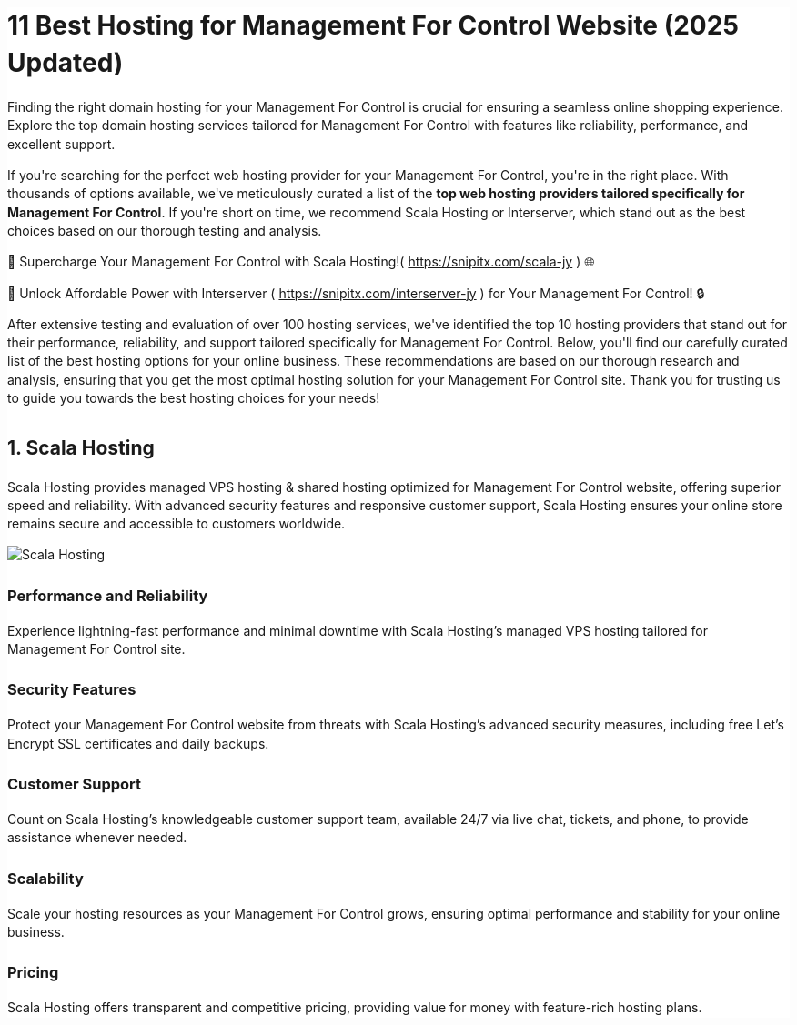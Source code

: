 # 11 Best Hosting for Management For Control Website (2025 Updated)

Finding the right domain hosting for your Management For Control is crucial for ensuring a seamless online shopping experience. Explore the top domain hosting services tailored for Management For Control with features like reliability, performance, and excellent support.

If you're searching for the perfect web hosting provider for your Management For Control, you're in the right place. With thousands of options available, we've meticulously curated a list of the **top web hosting providers tailored specifically for Management For Control**. If you're short on time, we recommend Scala Hosting or Interserver, which stand out as the best choices based on our thorough testing and analysis.

🚀 Supercharge Your Management For Control with Scala Hosting!( https://snipitx.com/scala-jy ) 🌐 

💸 Unlock Affordable Power with Interserver ( https://snipitx.com/interserver-jy ) for Your Management For Control! 🔒

After extensive testing and evaluation of over 100 hosting services, we've identified the top 10 hosting providers that stand out for their performance, reliability, and support tailored specifically for Management For Control. Below, you'll find our carefully curated list of the best hosting options for your online business. These recommendations are based on our thorough research and analysis, ensuring that you get the most optimal hosting solution for your Management For Control site. Thank you for trusting us to guide you towards the best hosting choices for your needs!

## 1. Scala Hosting

Scala Hosting provides managed VPS hosting & shared hosting optimized for Management For Control website, offering superior speed and reliability. With advanced security features and responsive customer support, Scala Hosting ensures your online store remains secure and accessible to customers worldwide.

![Scala Hosting](https://i.imgur.com/uJ5JIK3.png "Scala Web Hosting")

### Performance and Reliability
Experience lightning-fast performance and minimal downtime with Scala Hosting’s managed VPS hosting tailored for Management For Control site.

### Security Features
Protect your Management For Control website from threats with Scala Hosting’s advanced security measures, including free Let’s Encrypt SSL certificates and daily backups.

### Customer Support
Count on Scala Hosting’s knowledgeable customer support team, available 24/7 via live chat, tickets, and phone, to provide assistance whenever needed.

### Scalability
Scale your hosting resources as your Management For Control grows, ensuring optimal performance and stability for your online business.

### Pricing
Scala Hosting offers transparent and competitive pricing, providing value for money with feature-rich hosting plans.
